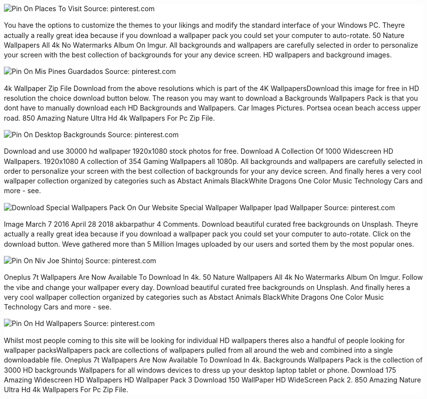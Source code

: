 ![Pin On Places To Visit](https://i.pinimg.com/originals/5a/01/39/5a0139cde9d59106568c46930dd37bb2.jpg "Pin On Places To Visit")
Source: pinterest.com

You have the options to customize the themes to your likings and modify the standard interface of your Windows PC. Theyre actually a really great idea because if you download a wallpaper pack you could set your computer to auto-rotate. 50 Nature Wallpapers All 4k No Watermarks Album On Imgur. All backgrounds and wallpapers are carefully selected in order to personalize your screen with the best collection of backgrounds for your any device screen. HD wallpapers and background images.

![Pin On Mis Pines Guardados](https://i.pinimg.com/originals/06/aa/12/06aa12831ded96e7ffa2896d500df09b.jpg "Pin On Mis Pines Guardados")
Source: pinterest.com

4k Wallpaper Zip File Download from the above resolutions which is part of the 4K WallpapersDownload this image for free in HD resolution the choice download button below. The reason you may want to download a Backgrounds Wallpapers Pack is that you dont have to manually download each HD Backgrounds and Wallpapers. Car Images Pictures. Portsea ocean beach access upper road. 850 Amazing Nature Ultra Hd 4k Wallpapers For Pc Zip File.

![Pin On Desktop Backgrounds](https://i.pinimg.com/originals/b3/36/3c/b3363ce54fdfad3a48b0becb3685b43f.jpg "Pin On Desktop Backgrounds")
Source: pinterest.com

Download and use 30000 hd wallpaper 1920x1080 stock photos for free. Download A Collection Of 1000 Widescreen HD Wallpapers. 1920x1080 A collection of 354 Gaming Wallpapers all 1080p. All backgrounds and wallpapers are carefully selected in order to personalize your screen with the best collection of backgrounds for your any device screen. And finally heres a very cool wallpaper collection organized by categories such as Abstact Animals BlackWhite Dragons One Color Music Technology Cars and more - see.

![Download Special Wallpapers Pack On Our Website Special Wallpaper Wallpaper Ipad Wallpaper](https://i.pinimg.com/originals/4f/1b/f0/4f1bf0692ba6607014c3aa587102b18a.jpg "Download Special Wallpapers Pack On Our Website Special Wallpaper Wallpaper Ipad Wallpaper")
Source: pinterest.com

Image March 7 2016 April 28 2018 akbarpathur 4 Comments. Download beautiful curated free backgrounds on Unsplash. Theyre actually a really great idea because if you download a wallpaper pack you could set your computer to auto-rotate. Click on the download button. Weve gathered more than 5 Million Images uploaded by our users and sorted them by the most popular ones.

![Pin On Niv Joe Shintoj](https://i.pinimg.com/originals/77/8d/45/778d45aeb9955fa70e66845e9d04e052.jpg "Pin On Niv Joe Shintoj")
Source: pinterest.com

Oneplus 7t Wallpapers Are Now Available To Download In 4k. 50 Nature Wallpapers All 4k No Watermarks Album On Imgur. Follow the vibe and change your wallpaper every day. Download beautiful curated free backgrounds on Unsplash. And finally heres a very cool wallpaper collection organized by categories such as Abstact Animals BlackWhite Dragons One Color Music Technology Cars and more - see.

![Pin On Hd Wallpapers](https://i.pinimg.com/originals/fd/91/58/fd915806b36d30d3443ab369f6559b55.jpg "Pin On Hd Wallpapers")
Source: pinterest.com

Whilst most people coming to this site will be looking for individual HD wallpapers theres also a handful of people looking for wallpaper packsWallpapers pack are collections of wallpapers pulled from all around the web and combined into a single downloadable file. Oneplus 7t Wallpapers Are Now Available To Download In 4k. Backgrounds Wallpapers Pack is the collection of 3000 HD backgrounds Wallpapers for all windows devices to dress up your desktop laptop tablet or phone. Download 175 Amazing Widescreen HD Wallpapers HD Wallpaper Pack 3 Download 150 WallPaper HD WideScreen Pack 2. 850 Amazing Nature Ultra Hd 4k Wallpapers For Pc Zip File.
